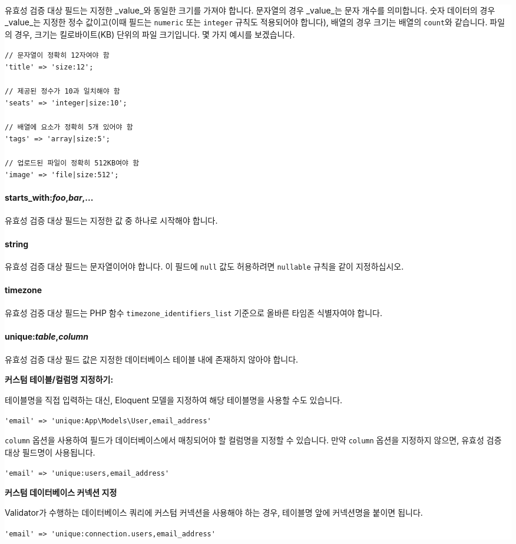 유효성 검증 대상 필드는 지정한 _value_와 동일한 크기를 가져야 합니다. 문자열의 경우 _value_는 문자 개수를 의미합니다. 숫자 데이터의 경우 _value_는 지정한 정수 값이고(이때 필드는 `numeric` 또는 `integer` 규칙도 적용되어야 합니다), 배열의 경우 크기는 배열의 `count`와 같습니다. 파일의 경우, 크기는 킬로바이트(KB) 단위의 파일 크기입니다. 몇 가지 예시를 보겠습니다.

```
// 문자열이 정확히 12자여야 함
'title' => 'size:12';

// 제공된 정수가 10과 일치해야 함
'seats' => 'integer|size:10';

// 배열에 요소가 정확히 5개 있어야 함
'tags' => 'array|size:5';

// 업로드된 파일이 정확히 512KB여야 함
'image' => 'file|size:512';
```

<a name="rule-starts-with"></a>
#### starts_with:_foo_,_bar_,...

유효성 검증 대상 필드는 지정한 값 중 하나로 시작해야 합니다.

<a name="rule-string"></a>
#### string

유효성 검증 대상 필드는 문자열이어야 합니다. 이 필드에 `null` 값도 허용하려면 `nullable` 규칙을 같이 지정하십시오.

<a name="rule-timezone"></a>
#### timezone

유효성 검증 대상 필드는 PHP 함수 `timezone_identifiers_list` 기준으로 올바른 타임존 식별자여야 합니다.

<a name="rule-unique"></a>
#### unique:_table_,_column_

유효성 검증 대상 필드 값은 지정한 데이터베이스 테이블 내에 존재하지 않아야 합니다.

**커스텀 테이블/컬럼명 지정하기:**

테이블명을 직접 입력하는 대신, Eloquent 모델을 지정하여 해당 테이블명을 사용할 수도 있습니다.

```
'email' => 'unique:App\Models\User,email_address'
```

`column` 옵션을 사용하여 필드가 데이터베이스에서 매칭되어야 할 컬럼명을 지정할 수 있습니다. 만약 `column` 옵션을 지정하지 않으면, 유효성 검증 대상 필드명이 사용됩니다.

```
'email' => 'unique:users,email_address'
```

**커스텀 데이터베이스 커넥션 지정**

Validator가 수행하는 데이터베이스 쿼리에 커스텀 커넥션을 사용해야 하는 경우, 테이블명 앞에 커넥션명을 붙이면 됩니다.

```
'email' => 'unique:connection.users,email_address'
```
